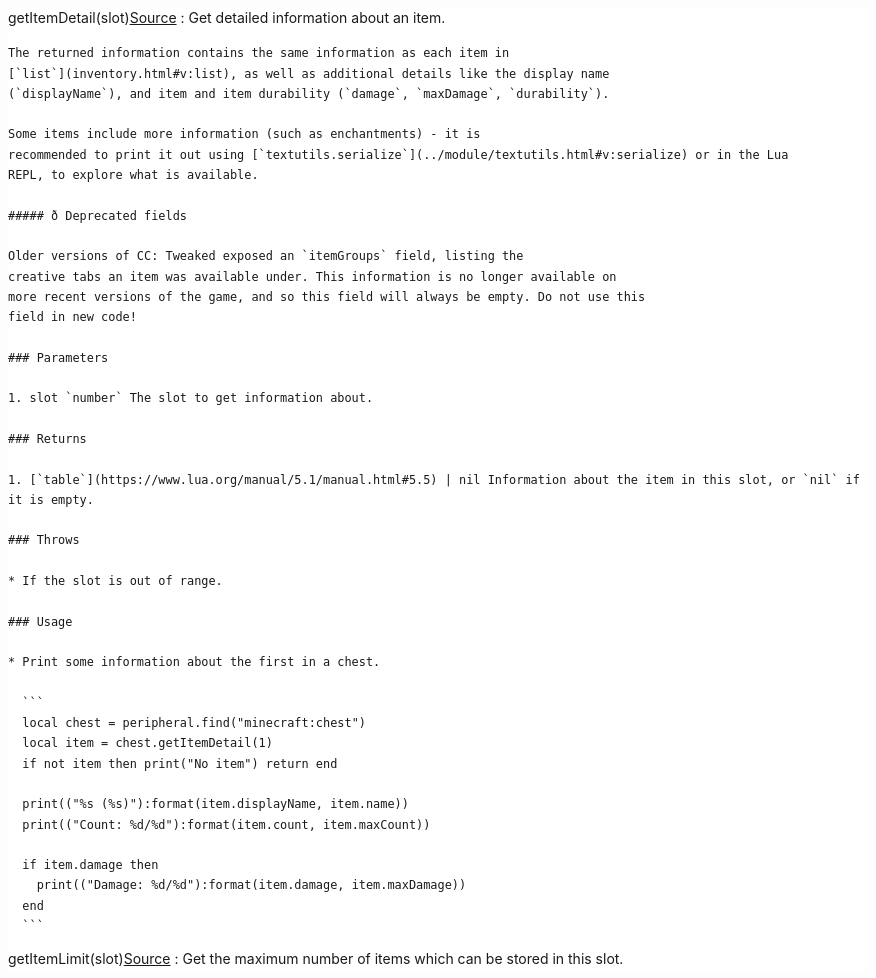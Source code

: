 getItemDetail(slot)[Source](https://github.com/cc-tweaked/CC-Tweaked/blob/9c0ce27ce6ac568ecdff2a369cf517cb9431279f/projects/common/src/main/java/dan200/computercraft/shared/peripheral/generic/methods/AbstractInventoryMethods.java#L109)
:   Get detailed information about an item.

    The returned information contains the same information as each item in
    [`list`](inventory.html#v:list), as well as additional details like the display name
    (`displayName`), and item and item durability (`damage`, `maxDamage`, `durability`).

    Some items include more information (such as enchantments) - it is
    recommended to print it out using [`textutils.serialize`](../module/textutils.html#v:serialize) or in the Lua
    REPL, to explore what is available.

    ##### ð Deprecated fields

    Older versions of CC: Tweaked exposed an `itemGroups` field, listing the
    creative tabs an item was available under. This information is no longer available on
    more recent versions of the game, and so this field will always be empty. Do not use this
    field in new code!

    ### Parameters

    1. slot `number` The slot to get information about.

    ### Returns

    1. [`table`](https://www.lua.org/manual/5.1/manual.html#5.5) | nil Information about the item in this slot, or `nil` if it is empty.

    ### Throws

    * If the slot is out of range.

    ### Usage

    * Print some information about the first in a chest.

      ```
      local chest = peripheral.find("minecraft:chest")
      local item = chest.getItemDetail(1)
      if not item then print("No item") return end

      print(("%s (%s)"):format(item.displayName, item.name))
      print(("Count: %d/%d"):format(item.count, item.maxCount))

      if item.damage then
        print(("Damage: %d/%d"):format(item.damage, item.maxDamage))
      end
      ```

getItemLimit(slot)[Source](https://github.com/cc-tweaked/CC-Tweaked/blob/9c0ce27ce6ac568ecdff2a369cf517cb9431279f/projects/common/src/main/java/dan200/computercraft/shared/peripheral/generic/methods/AbstractInventoryMethods.java#L134)
:   Get the maximum number of items which can be stored in this slot.
